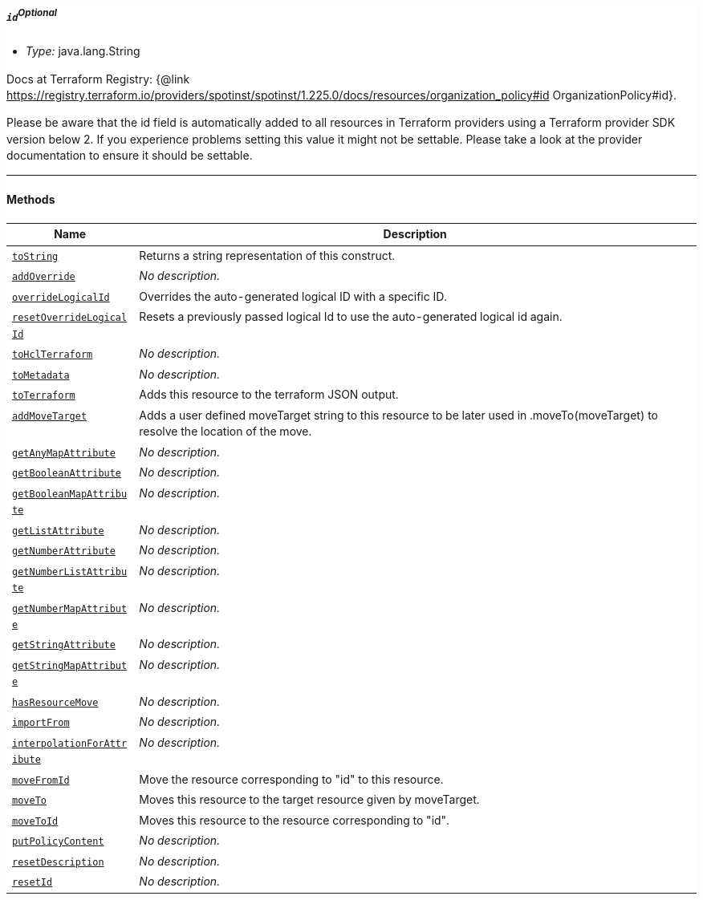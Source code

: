 
##### `id`<sup>Optional</sup> <a name="id" id="@cdktf/provider-spotinst.organizationPolicy.OrganizationPolicy.Initializer.parameter.id"></a>

- *Type:* java.lang.String

Docs at Terraform Registry: {@link https://registry.terraform.io/providers/spotinst/spotinst/1.225.0/docs/resources/organization_policy#id OrganizationPolicy#id}.

Please be aware that the id field is automatically added to all resources in Terraform providers using a Terraform provider SDK version below 2.
If you experience problems setting this value it might not be settable. Please take a look at the provider documentation to ensure it should be settable.

---

#### Methods <a name="Methods" id="Methods"></a>

| **Name** | **Description** |
| --- | --- |
| <code><a href="#@cdktf/provider-spotinst.organizationPolicy.OrganizationPolicy.toString">toString</a></code> | Returns a string representation of this construct. |
| <code><a href="#@cdktf/provider-spotinst.organizationPolicy.OrganizationPolicy.addOverride">addOverride</a></code> | *No description.* |
| <code><a href="#@cdktf/provider-spotinst.organizationPolicy.OrganizationPolicy.overrideLogicalId">overrideLogicalId</a></code> | Overrides the auto-generated logical ID with a specific ID. |
| <code><a href="#@cdktf/provider-spotinst.organizationPolicy.OrganizationPolicy.resetOverrideLogicalId">resetOverrideLogicalId</a></code> | Resets a previously passed logical Id to use the auto-generated logical id again. |
| <code><a href="#@cdktf/provider-spotinst.organizationPolicy.OrganizationPolicy.toHclTerraform">toHclTerraform</a></code> | *No description.* |
| <code><a href="#@cdktf/provider-spotinst.organizationPolicy.OrganizationPolicy.toMetadata">toMetadata</a></code> | *No description.* |
| <code><a href="#@cdktf/provider-spotinst.organizationPolicy.OrganizationPolicy.toTerraform">toTerraform</a></code> | Adds this resource to the terraform JSON output. |
| <code><a href="#@cdktf/provider-spotinst.organizationPolicy.OrganizationPolicy.addMoveTarget">addMoveTarget</a></code> | Adds a user defined moveTarget string to this resource to be later used in .moveTo(moveTarget) to resolve the location of the move. |
| <code><a href="#@cdktf/provider-spotinst.organizationPolicy.OrganizationPolicy.getAnyMapAttribute">getAnyMapAttribute</a></code> | *No description.* |
| <code><a href="#@cdktf/provider-spotinst.organizationPolicy.OrganizationPolicy.getBooleanAttribute">getBooleanAttribute</a></code> | *No description.* |
| <code><a href="#@cdktf/provider-spotinst.organizationPolicy.OrganizationPolicy.getBooleanMapAttribute">getBooleanMapAttribute</a></code> | *No description.* |
| <code><a href="#@cdktf/provider-spotinst.organizationPolicy.OrganizationPolicy.getListAttribute">getListAttribute</a></code> | *No description.* |
| <code><a href="#@cdktf/provider-spotinst.organizationPolicy.OrganizationPolicy.getNumberAttribute">getNumberAttribute</a></code> | *No description.* |
| <code><a href="#@cdktf/provider-spotinst.organizationPolicy.OrganizationPolicy.getNumberListAttribute">getNumberListAttribute</a></code> | *No description.* |
| <code><a href="#@cdktf/provider-spotinst.organizationPolicy.OrganizationPolicy.getNumberMapAttribute">getNumberMapAttribute</a></code> | *No description.* |
| <code><a href="#@cdktf/provider-spotinst.organizationPolicy.OrganizationPolicy.getStringAttribute">getStringAttribute</a></code> | *No description.* |
| <code><a href="#@cdktf/provider-spotinst.organizationPolicy.OrganizationPolicy.getStringMapAttribute">getStringMapAttribute</a></code> | *No description.* |
| <code><a href="#@cdktf/provider-spotinst.organizationPolicy.OrganizationPolicy.hasResourceMove">hasResourceMove</a></code> | *No description.* |
| <code><a href="#@cdktf/provider-spotinst.organizationPolicy.OrganizationPolicy.importFrom">importFrom</a></code> | *No description.* |
| <code><a href="#@cdktf/provider-spotinst.organizationPolicy.OrganizationPolicy.interpolationForAttribute">interpolationForAttribute</a></code> | *No description.* |
| <code><a href="#@cdktf/provider-spotinst.organizationPolicy.OrganizationPolicy.moveFromId">moveFromId</a></code> | Move the resource corresponding to "id" to this resource. |
| <code><a href="#@cdktf/provider-spotinst.organizationPolicy.OrganizationPolicy.moveTo">moveTo</a></code> | Moves this resource to the target resource given by moveTarget. |
| <code><a href="#@cdktf/provider-spotinst.organizationPolicy.OrganizationPolicy.moveToId">moveToId</a></code> | Moves this resource to the resource corresponding to "id". |
| <code><a href="#@cdktf/provider-spotinst.organizationPolicy.OrganizationPolicy.putPolicyContent">putPolicyContent</a></code> | *No description.* |
| <code><a href="#@cdktf/provider-spotinst.organizationPolicy.OrganizationPolicy.resetDescription">resetDescription</a></code> | *No description.* |
| <code><a href="#@cdktf/provider-spotinst.organizationPolicy.OrganizationPolicy.resetId">resetId</a></code> | *No description.* |
